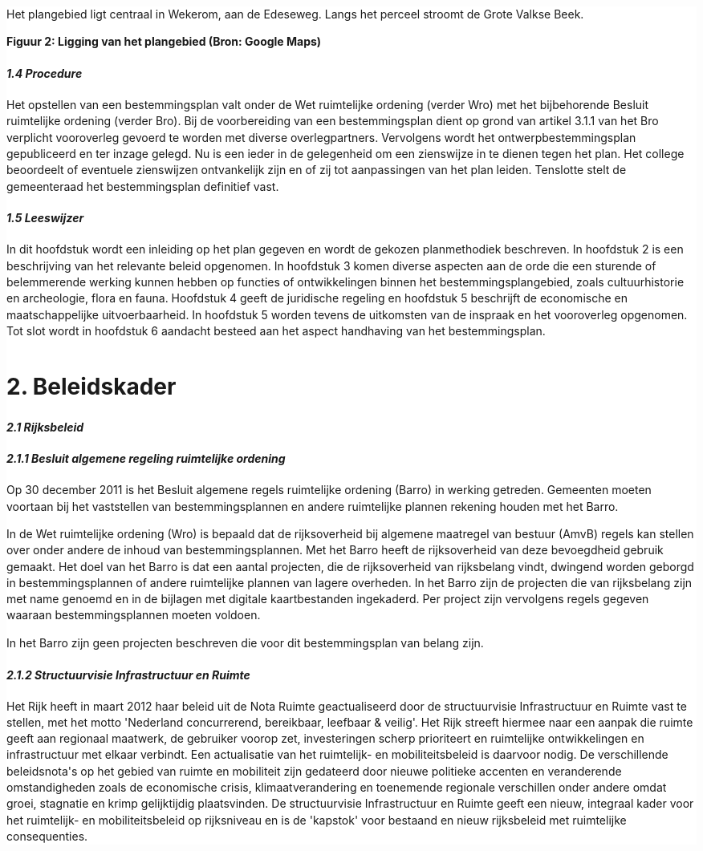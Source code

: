 Het plangebied ligt centraal in Wekerom, aan de Edeseweg. Langs het perceel stroomt de Grote Valkse Beek.

**Figuur 2: Ligging van het plangebied (Bron: Google Maps)**

#### <span id="page-3-1"></span>*1.4 Procedure*

Het opstellen van een bestemmingsplan valt onder de Wet ruimtelijke ordening (verder Wro) met het bijbehorende Besluit ruimtelijke ordening (verder Bro). Bij de voorbereiding van een bestemmingsplan dient op grond van artikel 3.1.1 van het Bro verplicht vooroverleg gevoerd te worden met diverse overlegpartners. Vervolgens wordt het ontwerpbestemmingsplan gepubliceerd en ter inzage gelegd. Nu is een ieder in de gelegenheid om een zienswijze in te dienen tegen het plan. Het college beoordeelt of eventuele zienswijzen ontvankelijk zijn en of zij tot aanpassingen van het plan leiden. Tenslotte stelt de gemeenteraad het bestemmingsplan definitief vast.

#### <span id="page-3-2"></span>*1.5 Leeswijzer*

In dit hoofdstuk wordt een inleiding op het plan gegeven en wordt de gekozen planmethodiek beschreven. In hoofdstuk 2 is een beschrijving van het relevante beleid opgenomen. In hoofdstuk 3 komen diverse aspecten aan de orde die een sturende of belemmerende werking kunnen hebben op functies of ontwikkelingen binnen het bestemmingsplangebied, zoals cultuurhistorie en archeologie, flora en fauna. Hoofdstuk 4 geeft de juridische regeling en hoofdstuk 5 beschrijft de economische en maatschappelijke uitvoerbaarheid. In hoofdstuk 5 worden tevens de uitkomsten van de inspraak en het vooroverleg opgenomen. Tot slot wordt in hoofdstuk 6 aandacht besteed aan het aspect handhaving van het bestemmingsplan.

# <span id="page-4-0"></span>**2. Beleidskader**

#### <span id="page-4-1"></span>*2.1 Rijksbeleid*

#### <span id="page-4-2"></span>*2.1.1 Besluit algemene regeling ruimtelijke ordening*

Op 30 december 2011 is het Besluit algemene regels ruimtelijke ordening (Barro) in werking getreden. Gemeenten moeten voortaan bij het vaststellen van bestemmingsplannen en andere ruimtelijke plannen rekening houden met het Barro.

In de Wet ruimtelijke ordening (Wro) is bepaald dat de rijksoverheid bij algemene maatregel van bestuur (AmvB) regels kan stellen over onder andere de inhoud van bestemmingsplannen. Met het Barro heeft de rijksoverheid van deze bevoegdheid gebruik gemaakt. Het doel van het Barro is dat een aantal projecten, die de rijksoverheid van rijksbelang vindt, dwingend worden geborgd in bestemmingsplannen of andere ruimtelijke plannen van lagere overheden. In het Barro zijn de projecten die van rijksbelang zijn met name genoemd en in de bijlagen met digitale kaartbestanden ingekaderd. Per project zijn vervolgens regels gegeven waaraan bestemmingsplannen moeten voldoen.

In het Barro zijn geen projecten beschreven die voor dit bestemmingsplan van belang zijn.

#### <span id="page-4-3"></span>*2.1.2 Structuurvisie Infrastructuur en Ruimte*

Het Rijk heeft in maart 2012 haar beleid uit de Nota Ruimte geactualiseerd door de structuurvisie Infrastructuur en Ruimte vast te stellen, met het motto 'Nederland concurrerend, bereikbaar, leefbaar & veilig'. Het Rijk streeft hiermee naar een aanpak die ruimte geeft aan regionaal maatwerk, de gebruiker voorop zet, investeringen scherp prioriteert en ruimtelijke ontwikkelingen en infrastructuur met elkaar verbindt. Een actualisatie van het ruimtelijk- en mobiliteitsbeleid is daarvoor nodig. De verschillende beleidsnota's op het gebied van ruimte en mobiliteit zijn gedateerd door nieuwe politieke accenten en veranderende omstandigheden zoals de economische crisis, klimaatverandering en toenemende regionale verschillen onder andere omdat groei, stagnatie en krimp gelijktijdig plaatsvinden. De structuurvisie Infrastructuur en Ruimte geeft een nieuw, integraal kader voor het ruimtelijk- en mobiliteitsbeleid op rijksniveau en is de 'kapstok' voor bestaand en nieuw rijksbeleid met ruimtelijke consequenties.
